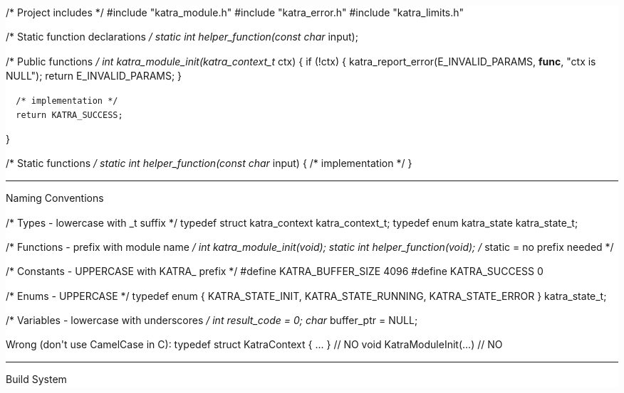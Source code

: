   /* Project includes */
  #include "katra_module.h"
  #include "katra_error.h"
  #include "katra_limits.h"

  /* Static function declarations */
  static int helper_function(const char* input);

  /* Public functions */
  int katra_module_init(katra_context_t* ctx) {
      if (!ctx) {
          katra_report_error(E_INVALID_PARAMS, __func__, "ctx is NULL");
          return E_INVALID_PARAMS;
      }

      /* implementation */
      return KATRA_SUCCESS;
  }

  /* Static functions */
  static int helper_function(const char* input) {
      /* implementation */
  }

  ---
  Naming Conventions

  /* Types - lowercase with _t suffix */
  typedef struct katra_context katra_context_t;
  typedef enum katra_state katra_state_t;

  /* Functions - prefix with module name */
  int katra_module_init(void);
  static int helper_function(void);  /* static = no prefix needed */

  /* Constants - UPPERCASE with KATRA_ prefix */
  #define KATRA_BUFFER_SIZE 4096
  #define KATRA_SUCCESS 0

  /* Enums - UPPERCASE */
  typedef enum {
      KATRA_STATE_INIT,
      KATRA_STATE_RUNNING,
      KATRA_STATE_ERROR
  } katra_state_t;

  /* Variables - lowercase with underscores */
  int result_code = 0;
  char* buffer_ptr = NULL;

  Wrong (don't use CamelCase in C):
  typedef struct KatraContext { ... }  // NO
  void KatraModuleInit(...)            // NO

  ---
  Build System
